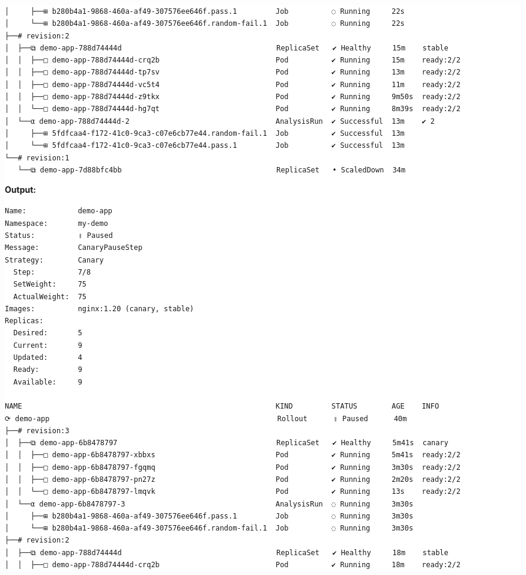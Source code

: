 ```
│     ├──⊞ b280b4a1-9868-460a-af49-307576ee646f.pass.1         Job          ◌ Running     22s
│     └──⊞ b280b4a1-9868-460a-af49-307576ee646f.random-fail.1  Job          ◌ Running     22s
├──# revision:2
│  ├──⧉ demo-app-788d74444d                                    ReplicaSet   ✔ Healthy     15m    stable
│  │  ├──□ demo-app-788d74444d-crq2b                           Pod          ✔ Running     15m    ready:2/2
│  │  ├──□ demo-app-788d74444d-tp7sv                           Pod          ✔ Running     13m    ready:2/2
│  │  ├──□ demo-app-788d74444d-vc5t4                           Pod          ✔ Running     11m    ready:2/2
│  │  ├──□ demo-app-788d74444d-z9tkx                           Pod          ✔ Running     9m50s  ready:2/2
│  │  └──□ demo-app-788d74444d-hg7qt                           Pod          ✔ Running     8m39s  ready:2/2
│  └──α demo-app-788d74444d-2                                  AnalysisRun  ✔ Successful  13m    ✔ 2
│     ├──⊞ 5fdfcaa4-f172-41c0-9ca3-c07e6cb77e44.random-fail.1  Job          ✔ Successful  13m
│     └──⊞ 5fdfcaa4-f172-41c0-9ca3-c07e6cb77e44.pass.1         Job          ✔ Successful  13m
└──# revision:1
   └──⧉ demo-app-7d88bfc4bb                                    ReplicaSet   • ScaledDown  34m
```

**Output:**
```
Name:            demo-app
Namespace:       my-demo
Status:          ॥ Paused
Message:         CanaryPauseStep
Strategy:        Canary
  Step:          7/8
  SetWeight:     75
  ActualWeight:  75
Images:          nginx:1.20 (canary, stable)
Replicas:
  Desired:       5
  Current:       9
  Updated:       4
  Ready:         9
  Available:     9

NAME                                                           KIND         STATUS        AGE    INFO
⟳ demo-app                                                     Rollout      ॥ Paused      40m
├──# revision:3
│  ├──⧉ demo-app-6b8478797                                     ReplicaSet   ✔ Healthy     5m41s  canary
│  │  ├──□ demo-app-6b8478797-xbbxs                            Pod          ✔ Running     5m41s  ready:2/2
│  │  ├──□ demo-app-6b8478797-fgqmq                            Pod          ✔ Running     3m30s  ready:2/2
│  │  ├──□ demo-app-6b8478797-pn27z                            Pod          ✔ Running     2m20s  ready:2/2
│  │  └──□ demo-app-6b8478797-lmqvk                            Pod          ✔ Running     13s    ready:2/2
│  └──α demo-app-6b8478797-3                                   AnalysisRun  ◌ Running     3m30s
│     ├──⊞ b280b4a1-9868-460a-af49-307576ee646f.pass.1         Job          ◌ Running     3m30s
│     └──⊞ b280b4a1-9868-460a-af49-307576ee646f.random-fail.1  Job          ◌ Running     3m30s
├──# revision:2
│  ├──⧉ demo-app-788d74444d                                    ReplicaSet   ✔ Healthy     18m    stable
│  │  ├──□ demo-app-788d74444d-crq2b                           Pod          ✔ Running     18m    ready:2/2
```